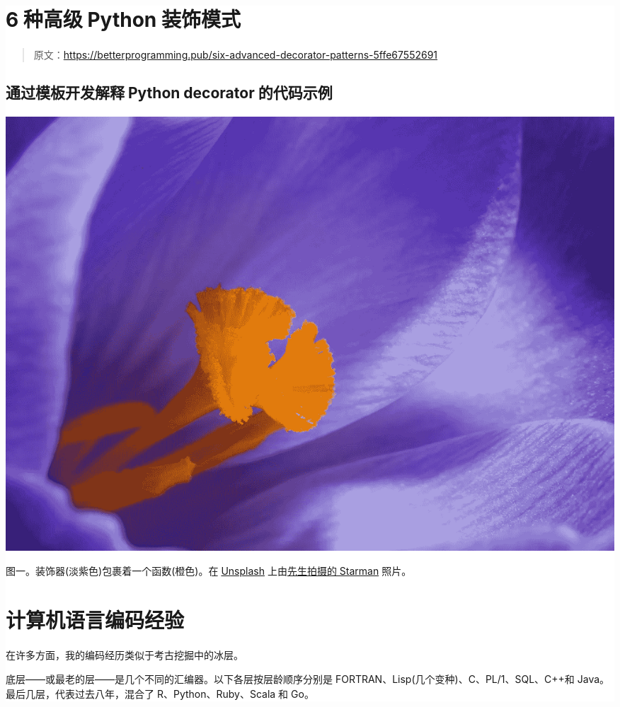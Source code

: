 # 6 种高级 Python 装饰模式

> 原文：<https://betterprogramming.pub/six-advanced-decorator-patterns-5ffe67552691>

## 通过模板开发解释 Python decorator 的代码示例

![](img/8477ae1e43ba6712533d93e1ee6c3d57.png)

图一。装饰器(淡紫色)包裹着一个函数(橙色)。在 [Unsplash](https://unsplash.com/s/photos/macro?utm_source=unsplash&utm_medium=referral&utm_content=creditCopyText) 上由[先生拍摄的 Starman](https://unsplash.com/@lucas_starman?utm_source=unsplash&utm_medium=referral&utm_content=creditCopyText) 照片。

# 计算机语言编码经验

在许多方面，我的编码经历类似于考古挖掘中的冰层。

底层——或最老的层——是几个不同的汇编器。以下各层按层龄顺序分别是 FORTRAN、Lisp(几个变种)、C、PL/1、SQL、C++和 Java。最后几层，代表过去八年，混合了 R、Python、Ruby、Scala 和 Go。
